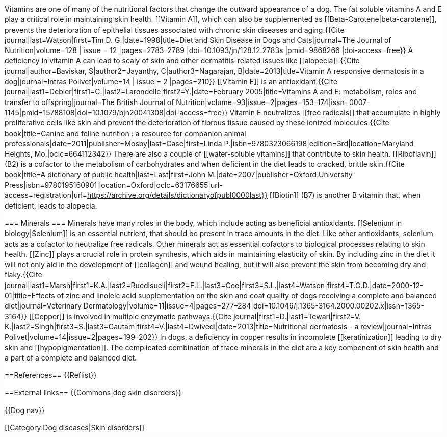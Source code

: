 Vitamins are one of many of the nutritional factors that change the outward appearance of a dog. The fat soluble vitamins A and E play a critical role in maintaining skin health. [[Vitamin A]], which can also be supplemented as [[Beta-Carotene|beta-carotene]], prevents the deterioration of epithelial tissues associated with chronic skin diseases and aging.<ref>{{Cite journal|last=Watson|first=Tim D. G.|date=1998|title=Diet and Skin Disease in Dogs and Cats|journal=The Journal of Nutrition|volume=128 | issue = 12 |pages=2783–2789 |doi=10.1093/jn/128.12.2783s |pmid=9868266 |doi-access=free}}</ref> A deficiency in vitamin A can lead to scaly of skin and other dermatitis-related issues like [[alopecia]].<ref>{{Cite journal|author=Baviskar, S|author2=Jayanthy, C|author3=Nagarajan, B|date=2013|title=Vitamin A responsive dermatosis in a dog|journal=Intras Polivet|volume=14 | issue = 2 |pages=210}}</ref> [[Vitamin E]] is an antioxidant.<ref>{{Cite journal|last1=Debier|first1=C.|last2=Larondelle|first2=Y.|date=February 2005|title=Vitamins A and E: metabolism, roles and transfer to offspring|journal=The British Journal of Nutrition|volume=93|issue=2|pages=153–174|issn=0007-1145|pmid=15788108|doi=10.1079/bjn20041308|doi-access=free}}</ref> Vitamin E neutralizes [[free radicals]] that accumulate in highly proliferative cells like skin and prevent the deterioration of fibrous tissue caused by these ionized molecules.<ref name=":2">{{Cite book|title=Canine and feline nutrition : a resource for companion animal professionals|date=2011|publisher=Mosby|last=Case|first=Linda P.|isbn=9780323066198|edition=3rd|location=Maryland Heights, Mo.|oclc=664112342}}</ref> There are also a couple of [[water-soluble vitamins]] that contribute to skin health. [[Riboflavin]] (B2) is a cofactor to the metabolism of carbohydrates and when deficient in the diet leads to cracked, brittle skin.<ref name=":3">{{Cite book|title=A dictionary of public health|last=Last|first=John M.|date=2007|publisher=Oxford University Press|isbn=9780195160901|location=Oxford|oclc=63176655|url-access=registration|url=https://archive.org/details/dictionaryofpubl0000last}}</ref> [[Biotin]] (B7) is another B vitamin that, when deficient, leads to alopecia.<ref name=":3" />

=== Minerals ===
Minerals have many roles in the body, which include acting as beneficial antioxidants.<ref name=":2" /> [[Selenium in biology|Selenium]] is an essential nutrient, that should be present in trace amounts in the diet.<ref name=":2" /> Like other antioxidants, selenium acts as a cofactor to neutralize free radicals.<ref name=":2" /> Other minerals act as essential cofactors to biological processes relating to skin health. [[Zinc]] plays a crucial role in protein synthesis, which aids in maintaining elasticity of skin. By including zinc in the diet it will not only aid in the development of [[collagen]] and wound healing, but it will also prevent the skin from becoming dry and flaky.<ref>{{Cite journal|last1=Marsh|first1=K.A.|last2=Ruedisueli|first2=F.L.|last3=Coe|first3=S.L.|last4=Watson|first4=T.G.D.|date=2000-12-01|title=Effects of zinc and linoleic acid supplementation on the skin and coat quality of dogs receiving a complete and balanced diet|journal=Veterinary Dermatology|volume=11|issue=4|pages=277–284|doi=10.1046/j.1365-3164.2000.00202.x|issn=1365-3164}}</ref> [[Copper]] is involved in multiple enzymatic pathways.<ref name=":4">{{Cite journal|first1=D.|last1=Tewari|first2=V. K.|last2=Singh|first3=S.|last3=Gautam|first4=V.|last4=Dwivedi|date=2013|title=Nutritional dermatosis - a review|journal=Intras Polivet|volume=14|issue=2|pages=199–202}}</ref> In dogs, a deficiency in copper results in incomplete [[keratinization]] leading to dry skin and [[hypopigmentation]].<ref name=":4" /> The complicated combination of trace minerals in the diet are a key component of skin health and a part of a complete and balanced diet.

==References==
{{Reflist}}

==External links==
{{Commons|dog skin disorders}}

{{Dog nav}}

[[Category:Dog diseases|Skin disorders]]